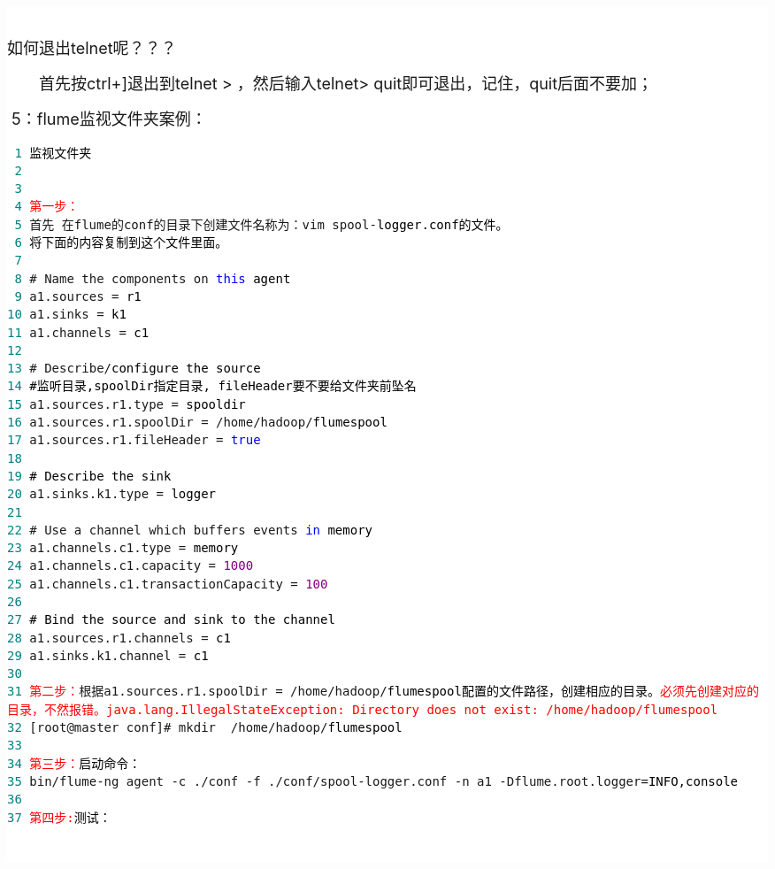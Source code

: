 <p><img src="http://images2017.cnblogs.com/blog/1002211/201712/1002211-20171213130846754-308434955.png" alt=""></p>
<p><span style="font-size:18px;">如何退出telnet呢？？？</span></p>
<p><span style="font-size:18px;">　　首先按ctrl+]退出到<span style="font-size:18px;">telnet
</span>&gt; ，然后输入telnet&gt; quit即可退出，记住，quit后面不要加；</span></p>
<p><span style="font-size:18px;"> 5：flume监视文件夹案例：</span></p>
<div class="cnblogs_code">
<pre><span style="color:#008080;"> 1</span> <span style="color:#000000;">监视文件夹
</span><span style="color:#008080;"> 2</span> 
<span style="color:#008080;"> 3</span> 
<span style="color:#008080;"> 4</span> <span style="color:#ff0000;">第一步：
</span><span style="color:#008080;"> 5</span> 首先 在flume的conf的目录下创建文件名称为：vim spool-<span style="color:#000000;">logger.conf的文件。
</span><span style="color:#008080;"> 6</span> <span style="color:#000000;">将下面的内容复制到这个文件里面。
</span><span style="color:#008080;"> 7</span> 
<span style="color:#008080;"> 8</span> # Name the components on <span style="color:#0000ff;">this</span><span style="color:#000000;"> agent
</span><span style="color:#008080;"> 9</span> a1.sources =<span style="color:#000000;"> r1
</span><span style="color:#008080;">10</span> a1.sinks =<span style="color:#000000;"> k1
</span><span style="color:#008080;">11</span> a1.channels =<span style="color:#000000;"> c1
</span><span style="color:#008080;">12</span> 
<span style="color:#008080;">13</span> # Describe/<span style="color:#000000;">configure the source
</span><span style="color:#008080;">14</span> <span style="color:#000000;">#监听目录,spoolDir指定目录, fileHeader要不要给文件夹前坠名
</span><span style="color:#008080;">15</span> a1.sources.r1.type =<span style="color:#000000;"> spooldir
</span><span style="color:#008080;">16</span> a1.sources.r1.spoolDir = /home/hadoop/<span style="color:#000000;">flumespool
</span><span style="color:#008080;">17</span> a1.sources.r1.fileHeader = <span style="color:#0000ff;">true</span>
<span style="color:#008080;">18</span> 
<span style="color:#008080;">19</span> <span style="color:#000000;"># Describe the sink
</span><span style="color:#008080;">20</span> a1.sinks.k1.type =<span style="color:#000000;"> logger
</span><span style="color:#008080;">21</span> 
<span style="color:#008080;">22</span> # Use a channel which buffers events <span style="color:#0000ff;">in</span><span style="color:#000000;"> memory
</span><span style="color:#008080;">23</span> a1.channels.c1.type =<span style="color:#000000;"> memory
</span><span style="color:#008080;">24</span> a1.channels.c1.capacity = <span style="color:#800080;">1000</span>
<span style="color:#008080;">25</span> a1.channels.c1.transactionCapacity = <span style="color:#800080;">100</span>
<span style="color:#008080;">26</span> 
<span style="color:#008080;">27</span> <span style="color:#000000;"># Bind the source and sink to the channel
</span><span style="color:#008080;">28</span> a1.sources.r1.channels =<span style="color:#000000;"> c1
</span><span style="color:#008080;">29</span> a1.sinks.k1.channel =<span style="color:#000000;"> c1
</span><span style="color:#008080;">30</span> 
<span style="color:#008080;">31</span> <span style="color:#ff0000;">第二步：</span>根据a1.sources.r1.spoolDir = /home/hadoop/<span style="color:#000000;">flumespool配置的文件路径，创建相应的目录。<span style="color:#ff0000;">必须先创建对应的目录，不然报错。java.lang.IllegalStateException: Directory does not exist: /home/hadoop/flumespool
</span></span><span style="color:#008080;">32</span> [root@master conf]# mkdir  /home/hadoop/<span style="color:#000000;">flumespool
</span><span style="color:#008080;">33</span> 
<span style="color:#008080;">34</span> <span style="color:#000000;"><span style="color:#ff0000;">第三步：</span>启动命令：  
</span><span style="color:#008080;">35</span> bin/flume-ng agent -c ./conf -f ./conf/spool-logger.conf -n a1 -Dflume.root.logger=<span style="color:#000000;">INFO,console
</span><span style="color:#008080;">36</span> 
<span style="color:#008080;">37</span> <span style="color:#000000;"><span style="color:#ff0000;">第四步:</span>测试： 